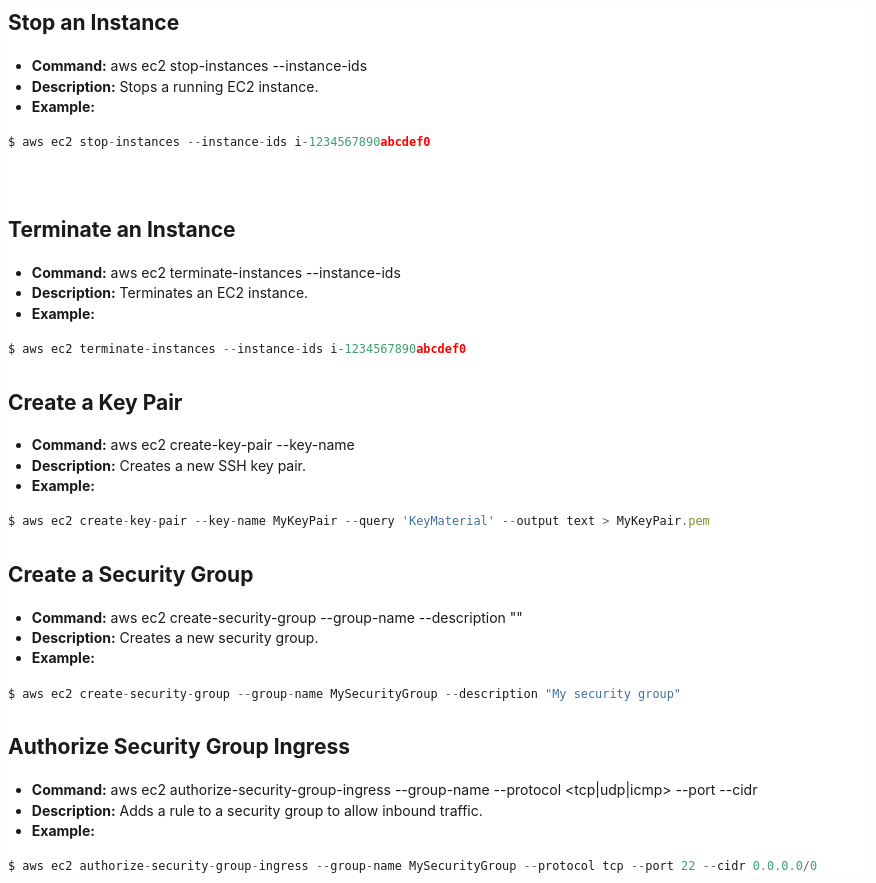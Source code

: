 ## **Stop an Instance**

- **Command:** aws ec2 stop-instances --instance-ids <instance-id>
- **Description:** Stops a running EC2 instance.
- **Example:**

```jsx
$ aws ec2 stop-instances --instance-ids i-1234567890abcdef0
```

​

## **Terminate an Instance**

- **Command:** aws ec2 terminate-instances --instance-ids <instance-id>
- **Description:** Terminates an EC2 instance.
- **Example:**

```jsx
$ aws ec2 terminate-instances --instance-ids i-1234567890abcdef0
```

## **Create a Key Pair**

- **Command:** aws ec2 create-key-pair --key-name <key-name>
- **Description:** Creates a new SSH key pair.
- **Example:**

```jsx
$ aws ec2 create-key-pair --key-name MyKeyPair --query 'KeyMaterial' --output text > MyKeyPair.pem
```

## **Create a Security Group**

- **Command:** aws ec2 create-security-group --group-name <group-name> --description "<description>"
- **Description:** Creates a new security group.
- **Example:**

```jsx
$ aws ec2 create-security-group --group-name MySecurityGroup --description "My security group"
```

## **Authorize Security Group Ingress**

- **Command:** aws ec2 authorize-security-group-ingress --group-name <group-name> --protocol <tcp|udp|icmp> --port <port> --cidr <ip-range>
- **Description:** Adds a rule to a security group to allow inbound traffic.
- **Example:**

```jsx
$ aws ec2 authorize-security-group-ingress --group-name MySecurityGroup --protocol tcp --port 22 --cidr 0.0.0.0/0
```
